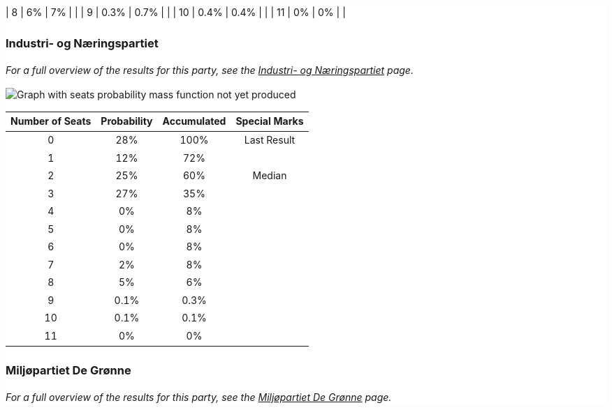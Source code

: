 | 8 | 6% | 7% |  |
| 9 | 0.3% | 0.7% |  |
| 10 | 0.4% | 0.4% |  |
| 11 | 0% | 0% |  |

### Industri- og Næringspartiet

*For a full overview of the results for this party, see the [Industri- og Næringspartiet](party-industri-ognæringspartiet.html) page.*

![Graph with seats probability mass function not yet produced](2023-07-05-Norfakta-seats-pmf-industri-ognæringspartiet.png "Seats Probability Mass Function")

| Number of Seats | Probability | Accumulated | Special Marks |
|:---------------:|:-----------:|:-----------:|:-------------:|
| 0 | 28% | 100% | Last Result |
| 1 | 12% | 72% |  |
| 2 | 25% | 60% | Median |
| 3 | 27% | 35% |  |
| 4 | 0% | 8% |  |
| 5 | 0% | 8% |  |
| 6 | 0% | 8% |  |
| 7 | 2% | 8% |  |
| 8 | 5% | 6% |  |
| 9 | 0.1% | 0.3% |  |
| 10 | 0.1% | 0.1% |  |
| 11 | 0% | 0% |  |

### Miljøpartiet De Grønne

*For a full overview of the results for this party, see the [Miljøpartiet De Grønne](party-miljøpartietdegrønne.html) page.*
